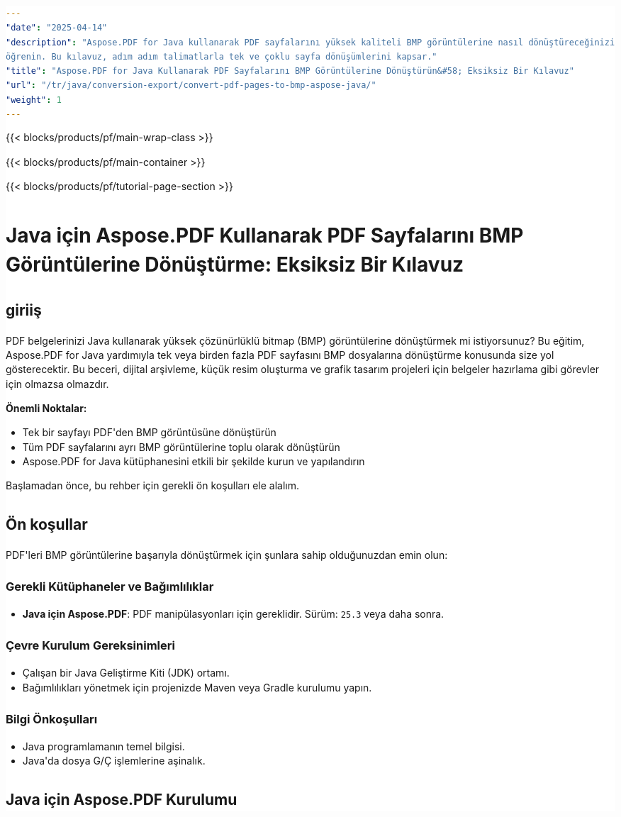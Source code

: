 ```yaml
---
"date": "2025-04-14"
"description": "Aspose.PDF for Java kullanarak PDF sayfalarını yüksek kaliteli BMP görüntülerine nasıl dönüştüreceğinizi öğrenin. Bu kılavuz, adım adım talimatlarla tek ve çoklu sayfa dönüşümlerini kapsar."
"title": "Aspose.PDF for Java Kullanarak PDF Sayfalarını BMP Görüntülerine Dönüştürün&#58; Eksiksiz Bir Kılavuz"
"url": "/tr/java/conversion-export/convert-pdf-pages-to-bmp-aspose-java/"
"weight": 1
---
```


{{< blocks/products/pf/main-wrap-class >}}

{{< blocks/products/pf/main-container >}}

{{< blocks/products/pf/tutorial-page-section >}}
# Java için Aspose.PDF Kullanarak PDF Sayfalarını BMP Görüntülerine Dönüştürme: Eksiksiz Bir Kılavuz

## giriiş

PDF belgelerinizi Java kullanarak yüksek çözünürlüklü bitmap (BMP) görüntülerine dönüştürmek mi istiyorsunuz? Bu eğitim, Aspose.PDF for Java yardımıyla tek veya birden fazla PDF sayfasını BMP dosyalarına dönüştürme konusunda size yol gösterecektir. Bu beceri, dijital arşivleme, küçük resim oluşturma ve grafik tasarım projeleri için belgeler hazırlama gibi görevler için olmazsa olmazdır.

**Önemli Noktalar:**
- Tek bir sayfayı PDF'den BMP görüntüsüne dönüştürün
- Tüm PDF sayfalarını ayrı BMP görüntülerine toplu olarak dönüştürün
- Aspose.PDF for Java kütüphanesini etkili bir şekilde kurun ve yapılandırın

Başlamadan önce, bu rehber için gerekli ön koşulları ele alalım.

## Ön koşullar

PDF'leri BMP görüntülerine başarıyla dönüştürmek için şunlara sahip olduğunuzdan emin olun:

### Gerekli Kütüphaneler ve Bağımlılıklar
- **Java için Aspose.PDF**: PDF manipülasyonları için gereklidir. Sürüm: `25.3` veya daha sonra.

### Çevre Kurulum Gereksinimleri
- Çalışan bir Java Geliştirme Kiti (JDK) ortamı.
- Bağımlılıkları yönetmek için projenizde Maven veya Gradle kurulumu yapın.

### Bilgi Önkoşulları
- Java programlamanın temel bilgisi.
- Java'da dosya G/Ç işlemlerine aşinalık.

## Java için Aspose.PDF Kurulumu
